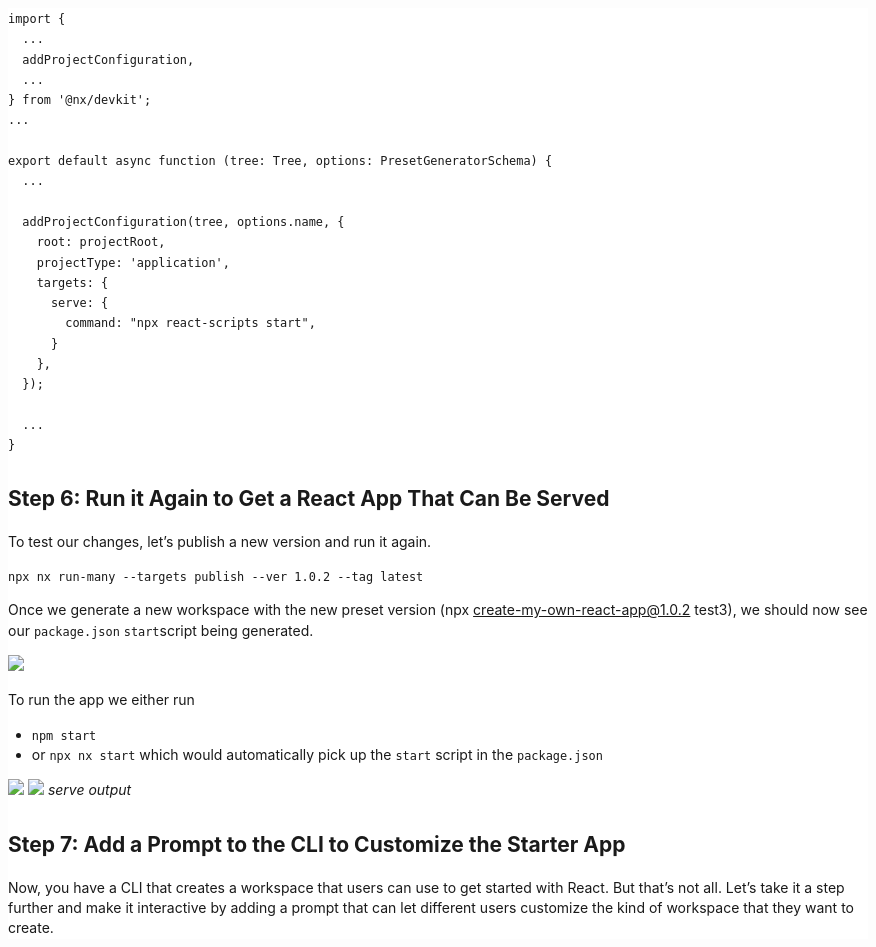 ```shell
import {
  ...
  addProjectConfiguration,
  ...
} from '@nx/devkit';
...

export default async function (tree: Tree, options: PresetGeneratorSchema) {
  ...

  addProjectConfiguration(tree, options.name, {
    root: projectRoot,
    projectType: 'application',
    targets: {
      serve: {
        command: "npx react-scripts start",
      }
    },
  });

  ...
}
```

## Step 6: Run it Again to Get a React App That Can Be Served

To test our changes, let’s publish a new version and run it again.

```shell
npx nx run-many --targets publish --ver 1.0.2 --tag latest
```

Once we generate a new workspace with the new preset version (npx create-my-own-react-app@1.0.2 test3), we should now see our `package.json` `start`script being generated.

![](/blog/images/2023-08-10/1*Rb6xWqUiK51DsZsAGdtNbQ.avif)

To run the app we either run

- `npm start`
- or `npx nx start` which would automatically pick up the `start` script in the `package.json`

![](/blog/images/2023-08-10/1*qVf6zEOndAgYkIRgZxTYZA.avif)
![](/blog/images/2023-08-10/1*K7YZDNyIWp0Bu9tLl5VixA.avif)
_serve output_

## Step 7: Add a Prompt to the CLI to Customize the Starter App

Now, you have a CLI that creates a workspace that users can use to get started with React. But that’s not all. Let’s take it a step further and make it interactive by adding a prompt that can let different users customize the kind of workspace that they want to create.
